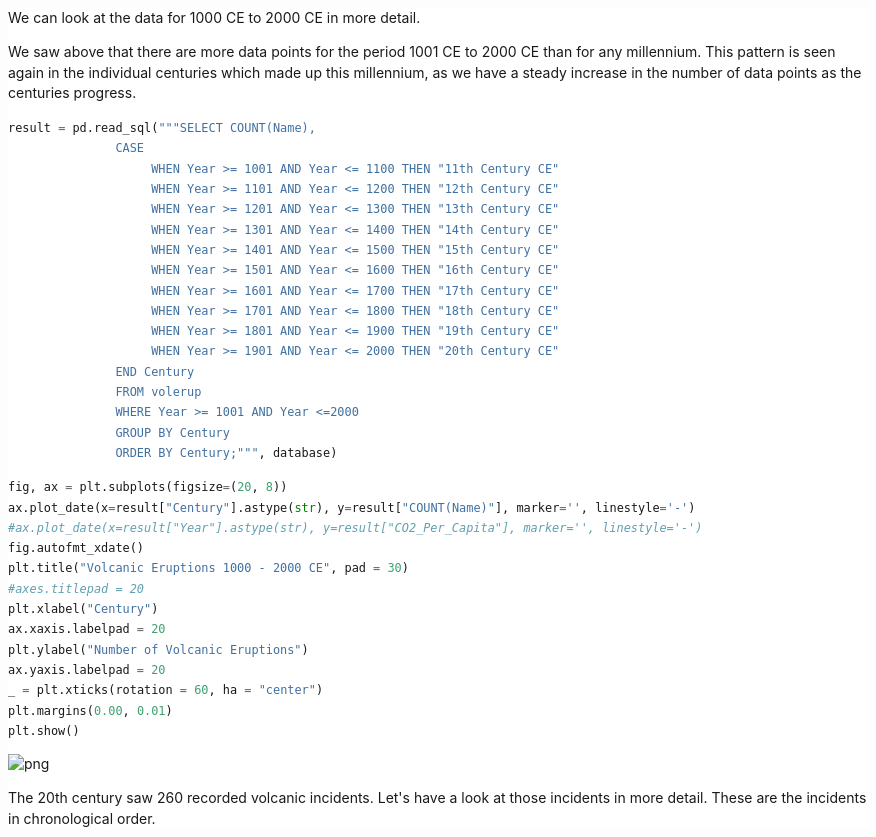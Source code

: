   </tbody>
</table>
</div>



We can look at the data for 1000 CE to 2000 CE in more detail.

We saw above that there are more data points for the period 1001 CE to 2000 CE than for any millennium. This pattern is seen again in the individual centuries which made up this millennium, as we have a steady increase in the number of data points as the centuries progress. 


```python
result = pd.read_sql("""SELECT COUNT(Name),
               CASE 
                    WHEN Year >= 1001 AND Year <= 1100 THEN "11th Century CE"
                    WHEN Year >= 1101 AND Year <= 1200 THEN "12th Century CE"
                    WHEN Year >= 1201 AND Year <= 1300 THEN "13th Century CE"
                    WHEN Year >= 1301 AND Year <= 1400 THEN "14th Century CE"
                    WHEN Year >= 1401 AND Year <= 1500 THEN "15th Century CE"
                    WHEN Year >= 1501 AND Year <= 1600 THEN "16th Century CE"
                    WHEN Year >= 1601 AND Year <= 1700 THEN "17th Century CE"
                    WHEN Year >= 1701 AND Year <= 1800 THEN "18th Century CE"
                    WHEN Year >= 1801 AND Year <= 1900 THEN "19th Century CE"
                    WHEN Year >= 1901 AND Year <= 2000 THEN "20th Century CE"
               END Century 
               FROM volerup
               WHERE Year >= 1001 AND Year <=2000
               GROUP BY Century
               ORDER BY Century;""", database)
```


```python
fig, ax = plt.subplots(figsize=(20, 8))
ax.plot_date(x=result["Century"].astype(str), y=result["COUNT(Name)"], marker='', linestyle='-')
#ax.plot_date(x=result["Year"].astype(str), y=result["CO2_Per_Capita"], marker='', linestyle='-')
fig.autofmt_xdate()
plt.title("Volcanic Eruptions 1000 - 2000 CE", pad = 30)
#axes.titlepad = 20
plt.xlabel("Century")
ax.xaxis.labelpad = 20
plt.ylabel("Number of Volcanic Eruptions")
ax.yaxis.labelpad = 20
_ = plt.xticks(rotation = 60, ha = "center")
plt.margins(0.00, 0.01)
plt.show()
```


    
![png](Volcanos_files/Volcanos_43_0.png)
    


The 20th century saw 260 recorded volcanic incidents. Let's have a look at those incidents in more detail. These are the incidents in chronological order.
